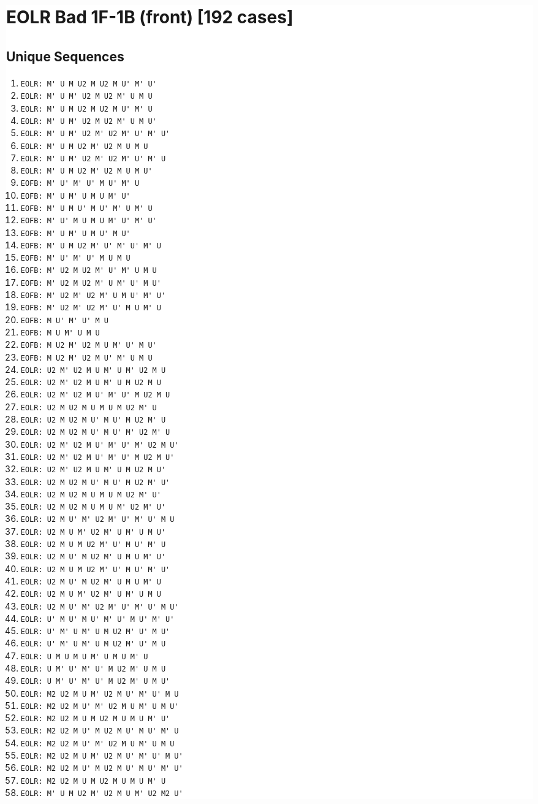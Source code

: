# EOLR Bad 1F-1B (front) [192 cases]

## Unique Sequences

1. `EOLR: M' U M U2 M U2 M U' M' U'`
1. `EOLR: M' U M' U2 M U2 M' U M U`
1. `EOLR: M' U M U2 M U2 M U' M' U`
1. `EOLR: M' U M' U2 M U2 M' U M U'`
1. `EOLR: M' U M' U2 M' U2 M' U' M' U'`
1. `EOLR: M' U M U2 M' U2 M U M U`
1. `EOLR: M' U M' U2 M' U2 M' U' M' U`
1. `EOLR: M' U M U2 M' U2 M U M U'`
1. `EOFB: M' U' M' U' M U' M' U`
1. `EOFB: M' U M' U M U M' U'`
1. `EOFB: M' U M U' M U' M' U M' U`
1. `EOFB: M' U' M U M U M' U' M' U'`
1. `EOFB: M' U M' U M U' M U'`
1. `EOFB: M' U M U2 M' U' M' U' M' U`
1. `EOFB: M' U' M' U' M U M U`
1. `EOFB: M' U2 M U2 M' U' M' U M U`
1. `EOFB: M' U2 M U2 M' U M' U' M U'`
1. `EOFB: M' U2 M' U2 M' U M U' M' U'`
1. `EOFB: M' U2 M' U2 M' U' M U M' U`
1. `EOFB: M U' M' U' M U`
1. `EOFB: M U M' U M U`
1. `EOFB: M U2 M' U2 M U M' U' M U'`
1. `EOFB: M U2 M' U2 M U' M' U M U`
1. `EOLR: U2 M' U2 M U M' U M' U2 M U`
1. `EOLR: U2 M' U2 M U M' U M U2 M U`
1. `EOLR: U2 M' U2 M U' M' U' M U2 M U`
1. `EOLR: U2 M U2 M U M U M U2 M' U`
1. `EOLR: U2 M U2 M U' M U' M U2 M' U`
1. `EOLR: U2 M U2 M U' M U' M' U2 M' U`
1. `EOLR: U2 M' U2 M U' M' U' M' U2 M U'`
1. `EOLR: U2 M' U2 M U' M' U' M U2 M U'`
1. `EOLR: U2 M' U2 M U M' U M U2 M U'`
1. `EOLR: U2 M U2 M U' M U' M U2 M' U'`
1. `EOLR: U2 M U2 M U M U M U2 M' U'`
1. `EOLR: U2 M U2 M U M U M' U2 M' U'`
1. `EOLR: U2 M U' M' U2 M' U' M' U' M U`
1. `EOLR: U2 M U M' U2 M' U M' U M U'`
1. `EOLR: U2 M U M U2 M' U' M U' M' U`
1. `EOLR: U2 M U' M U2 M' U M U M' U'`
1. `EOLR: U2 M U M U2 M' U' M U' M' U'`
1. `EOLR: U2 M U' M U2 M' U M U M' U`
1. `EOLR: U2 M U M' U2 M' U M' U M U`
1. `EOLR: U2 M U' M' U2 M' U' M' U' M U'`
1. `EOLR: U' M U' M U' M' U' M U' M' U'`
1. `EOLR: U' M' U M' U M U2 M' U' M U'`
1. `EOLR: U' M' U M' U M U2 M' U' M U`
1. `EOLR: U M U M U M' U M U M' U`
1. `EOLR: U M' U' M' U' M U2 M' U M U`
1. `EOLR: U M' U' M' U' M U2 M' U M U'`
1. `EOLR: M2 U2 M U M' U2 M U' M' U' M U`
1. `EOLR: M2 U2 M U' M' U2 M U M' U M U'`
1. `EOLR: M2 U2 M U M U2 M U M U M' U'`
1. `EOLR: M2 U2 M U' M U2 M U' M U' M' U`
1. `EOLR: M2 U2 M U' M' U2 M U M' U M U`
1. `EOLR: M2 U2 M U M' U2 M U' M' U' M U'`
1. `EOLR: M2 U2 M U' M U2 M U' M U' M' U'`
1. `EOLR: M2 U2 M U M U2 M U M U M' U`
1. `EOLR: M' U M U2 M' U2 M U M' U2 M2 U'`